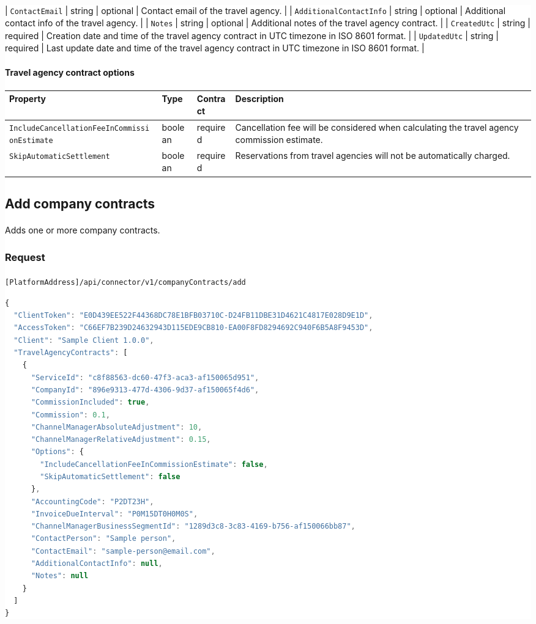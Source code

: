 | `ContactEmail` | string | optional | Contact email of the travel agency. |
| `AdditionalContactInfo` | string | optional | Additional contact info of the travel agency. |
| `Notes` | string | optional | Additional notes of the travel agency contract. |
| `CreatedUtc` | string | required | Creation date and time of the travel agency contract in UTC timezone in ISO 8601 format. |
| `UpdatedUtc` | string | required | Last update date and time of the travel agency contract in UTC timezone in ISO 8601 format. |

#### Travel agency contract options

| Property | Type | Contract | Description |
| :-- | :-- | :-- | :-- |
| `IncludeCancellationFeeInCommissionEstimate` | boolean | required | Cancellation fee will be considered when calculating the travel agency commission estimate. |
| `SkipAutomaticSettlement` | boolean | required | Reservations from travel agencies will not be automatically charged. |

## Add company contracts

Adds one or more company contracts.

### Request

`[PlatformAddress]/api/connector/v1/companyContracts/add`

```javascript
{
  "ClientToken": "E0D439EE522F44368DC78E1BFB03710C-D24FB11DBE31D4621C4817E028D9E1D",
  "AccessToken": "C66EF7B239D24632943D115EDE9CB810-EA00F8FD8294692C940F6B5A8F9453D",
  "Client": "Sample Client 1.0.0",
  "TravelAgencyContracts": [
    {
      "ServiceId": "c8f88563-dc60-47f3-aca3-af150065d951",
      "CompanyId": "896e9313-477d-4306-9d37-af150065f4d6",
      "CommissionIncluded": true,
      "Commission": 0.1,
      "ChannelManagerAbsoluteAdjustment": 10,
      "ChannelManagerRelativeAdjustment": 0.15,
      "Options": {
        "IncludeCancellationFeeInCommissionEstimate": false,
        "SkipAutomaticSettlement": false
      },
      "AccountingCode": "P2DT23H",
      "InvoiceDueInterval": "P0M15DT0H0M0S",
      "ChannelManagerBusinessSegmentId": "1289d3c8-3c83-4169-b756-af150066bb87",
      "ContactPerson": "Sample person",
      "ContactEmail": "sample-person@email.com",
      "AdditionalContactInfo": null,
      "Notes": null
    }
  ]
}
```
